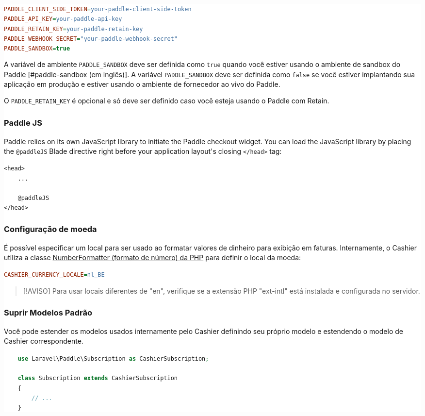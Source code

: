 ```ini
PADDLE_CLIENT_SIDE_TOKEN=your-paddle-client-side-token
PADDLE_API_KEY=your-paddle-api-key
PADDLE_RETAIN_KEY=your-paddle-retain-key
PADDLE_WEBHOOK_SECRET="your-paddle-webhook-secret"
PADDLE_SANDBOX=true
```

 A variável de ambiente `PADDLE_SANDBOX` deve ser definida como `true` quando você estiver usando o ambiente de sandbox do Paddle [#paddle-sandbox (em inglês)]. A variável `PADDLE_SANDBOX` deve ser definida como `false` se você estiver implantando sua aplicação em produção e estiver usando o ambiente de fornecedor ao vivo do Paddle.

 O `PADDLE_RETAIN_KEY` é opcional e só deve ser definido caso você esteja usando o Paddle com Retain.

<a name="paddle-js"></a>
### Paddle JS

Paddle relies on its own JavaScript library to initiate the Paddle checkout widget. You can load the JavaScript library by placing the `@paddleJS` Blade directive right before your application layout's closing `</head>` tag:

```blade
<head>
    ...

    @paddleJS
</head>
```

<a name="currency-configuration"></a>
### Configuração de moeda

 É possível especificar um local para ser usado ao formatar valores de dinheiro para exibição em faturas. Internamente, o Cashier utiliza a classe [NumberFormatter (formato de número) da PHP](https://www.php.net/manual/en/class.numberformatter.php) para definir o local da moeda:

```ini
CASHIER_CURRENCY_LOCALE=nl_BE
```

 > [!AVISO]
 > Para usar locais diferentes de "en", verifique se a extensão PHP "ext-intl" está instalada e configurada no servidor.

<a name="overriding-default-models"></a>
### Suprir Modelos Padrão

 Você pode estender os modelos usados internamente pelo Cashier definindo seu próprio modelo e estendendo o modelo de Cashier correspondente.

```php
    use Laravel\Paddle\Subscription as CashierSubscription;

    class Subscription extends CashierSubscription
    {
        // ...
    }
```
